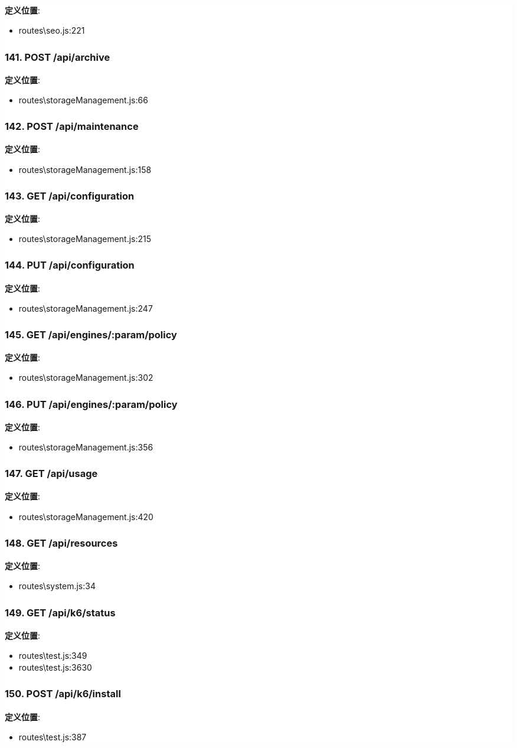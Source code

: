 **定义位置**:
- routes\seo.js:221

### 141. POST /api/archive

**定义位置**:
- routes\storageManagement.js:66

### 142. POST /api/maintenance

**定义位置**:
- routes\storageManagement.js:158

### 143. GET /api/configuration

**定义位置**:
- routes\storageManagement.js:215

### 144. PUT /api/configuration

**定义位置**:
- routes\storageManagement.js:247

### 145. GET /api/engines/:param/policy

**定义位置**:
- routes\storageManagement.js:302

### 146. PUT /api/engines/:param/policy

**定义位置**:
- routes\storageManagement.js:356

### 147. GET /api/usage

**定义位置**:
- routes\storageManagement.js:420

### 148. GET /api/resources

**定义位置**:
- routes\system.js:34

### 149. GET /api/k6/status

**定义位置**:
- routes\test.js:349
- routes\test.js:3630

### 150. POST /api/k6/install

**定义位置**:
- routes\test.js:387

